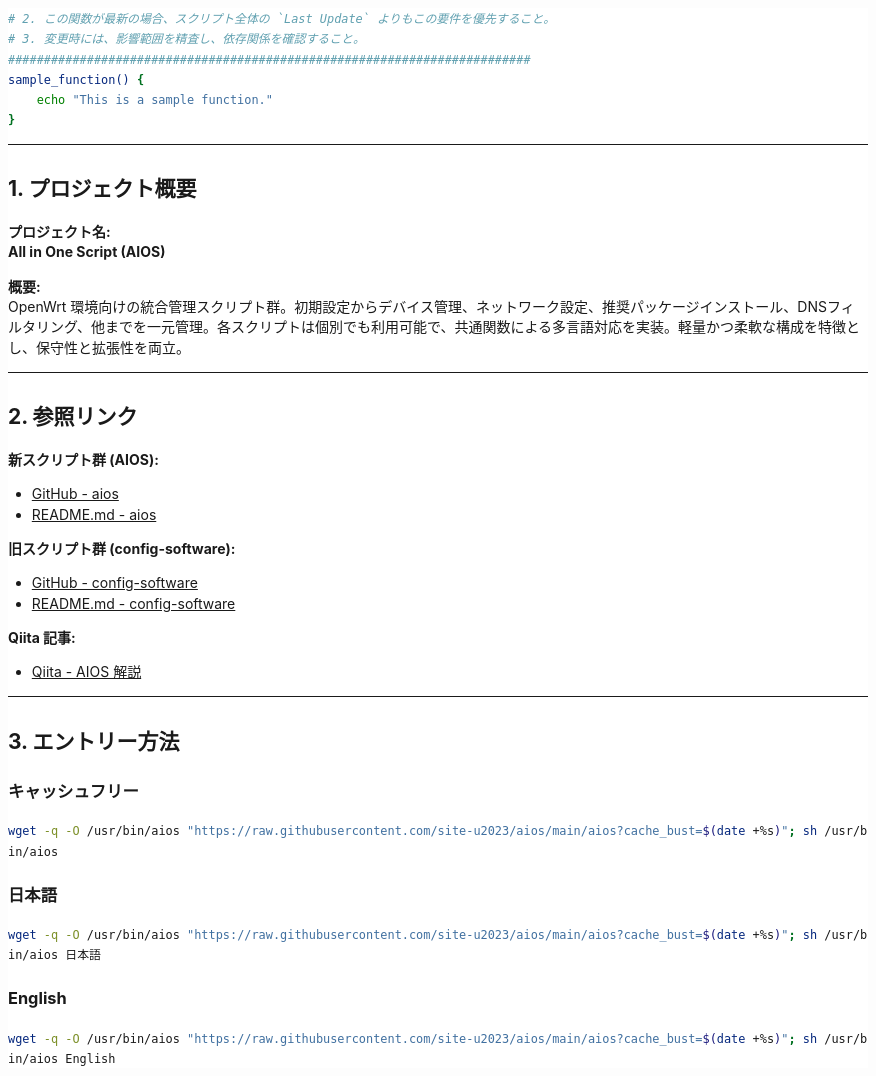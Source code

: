 ```sh
# 2. この関数が最新の場合、スクリプト全体の `Last Update` よりもこの要件を優先すること。
# 3. 変更時には、影響範囲を精査し、依存関係を確認すること。
#########################################################################
sample_function() {
    echo "This is a sample function."
}
```

---

## 1. プロジェクト概要

**プロジェクト名:**  
**All in One Script (AIOS)**

**概要:**  
OpenWrt 環境向けの統合管理スクリプト群。初期設定からデバイス管理、ネットワーク設定、推奨パッケージインストール、DNSフィルタリング、他までを一元管理。各スクリプトは個別でも利用可能で、共通関数による多言語対応を実装。軽量かつ柔軟な構成を特徴とし、保守性と拡張性を両立。

---

## 2. 参照リンク

**新スクリプト群 (AIOS):**  
- [GitHub - aios](https://github.com/site-u2023/aios/blob/main/)  
- [README.md - aios](https://github.com/site-u2023/aios/blob/main/README.md)

**旧スクリプト群 (config-software):**  
- [GitHub - config-software](https://github.com/site-u2023/config-software)  
- [README.md - config-software](https://github.com/site-u2023/config-software/blob/main/README.md)

**Qiita 記事:**  
- [Qiita - AIOS 解説](https://qiita.com/site_u/items/c6a50aa6dea965b5a774)

---

## 3. エントリー方法

### キャッシュフリー
```sh
wget -q -O /usr/bin/aios "https://raw.githubusercontent.com/site-u2023/aios/main/aios?cache_bust=$(date +%s)"; sh /usr/bin/aios
```
### 日本語
```sh
wget -q -O /usr/bin/aios "https://raw.githubusercontent.com/site-u2023/aios/main/aios?cache_bust=$(date +%s)"; sh /usr/bin/aios 日本語
```
### English
```sh
wget -q -O /usr/bin/aios "https://raw.githubusercontent.com/site-u2023/aios/main/aios?cache_bust=$(date +%s)"; sh /usr/bin/aios English
```
